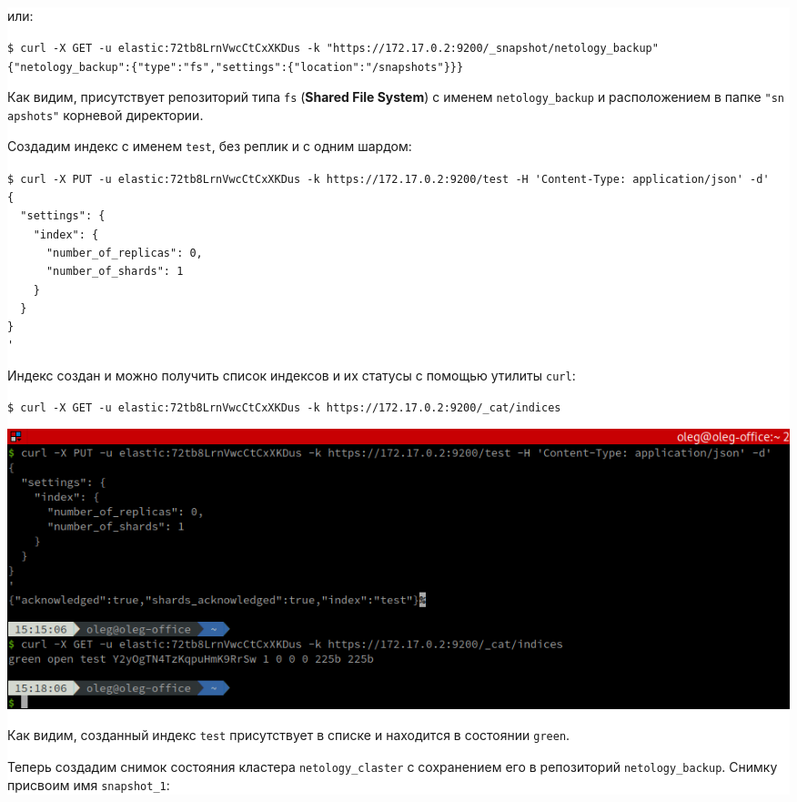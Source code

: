 или:

````
$ curl -X GET -u elastic:72tb8LrnVwcCtCxXKDus -k "https://172.17.0.2:9200/_snapshot/netology_backup" 
{"netology_backup":{"type":"fs","settings":{"location":"/snapshots"}}}     
````

Как видим, присутствует репозиторий типа `fs` (**Shared File System**) с именем `netology_backup` и расположением в папке `"snapshots"` корневой директории.

Создадим индекс с именем `test`, без реплик и с одним шардом:

````
$ curl -X PUT -u elastic:72tb8LrnVwcCtCxXKDus -k https://172.17.0.2:9200/test -H 'Content-Type: application/json' -d'
{
  "settings": {
    "index": {
      "number_of_replicas": 0, 
      "number_of_shards": 1  
    }
  }
}
'
````

Индекс создан и можно получить список индексов и их статусы с помощью утилиты `curl`:

````
$ curl -X GET -u elastic:72tb8LrnVwcCtCxXKDus -k https://172.17.0.2:9200/_cat/indices
````

![](es_index_test_created.png)

Как видим, созданный индекс `test` присутствует в списке и находится в состоянии `green`.

Теперь создадим снимок состояния кластера `netology_claster` с сохранением его в репозиторий `netology_backup`.
Снимку присвоим имя `snapshot_1`:
